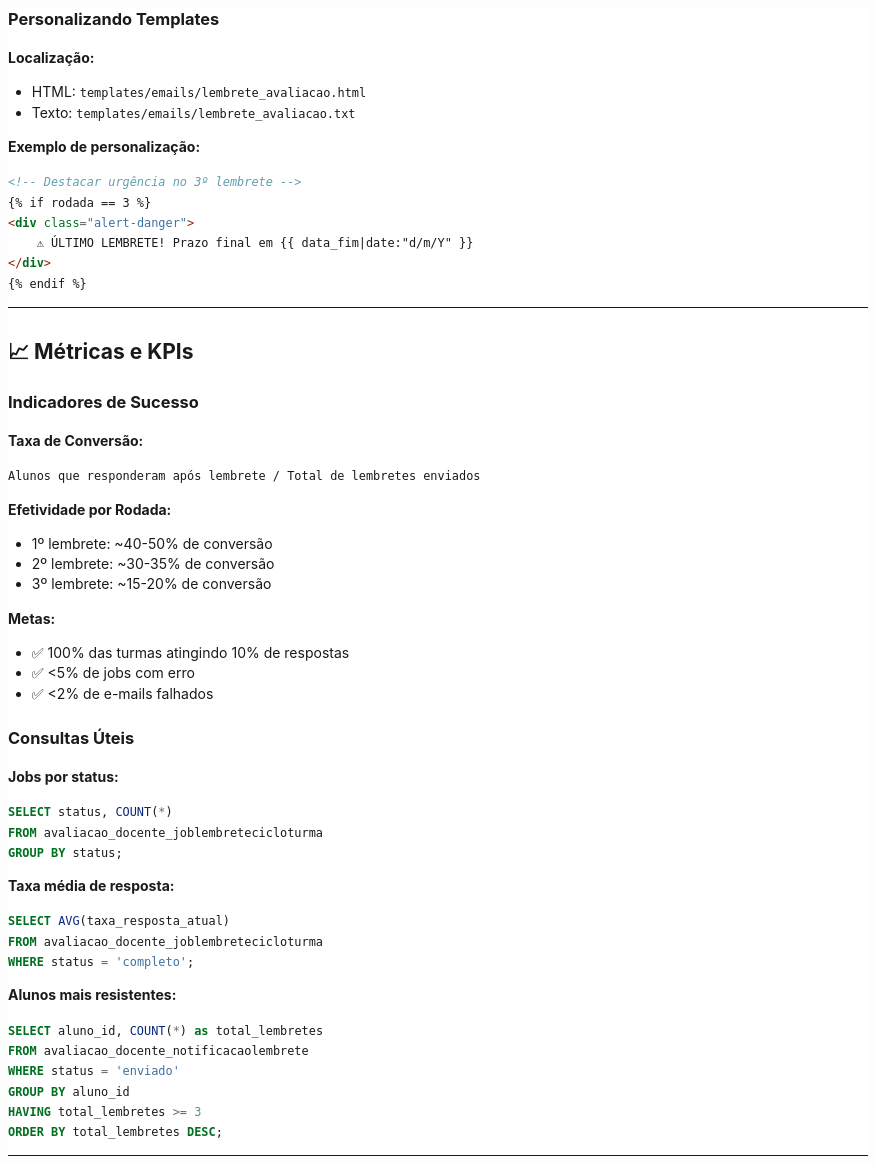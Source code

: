 ### Personalizando Templates

**Localização:**
- HTML: `templates/emails/lembrete_avaliacao.html`
- Texto: `templates/emails/lembrete_avaliacao.txt`

**Exemplo de personalização:**

```html
<!-- Destacar urgência no 3º lembrete -->
{% if rodada == 3 %}
<div class="alert-danger">
    ⚠️ ÚLTIMO LEMBRETE! Prazo final em {{ data_fim|date:"d/m/Y" }}
</div>
{% endif %}
```

---

## 📈 Métricas e KPIs

### Indicadores de Sucesso

**Taxa de Conversão:**
```
Alunos que responderam após lembrete / Total de lembretes enviados
```

**Efetividade por Rodada:**
- 1º lembrete: ~40-50% de conversão
- 2º lembrete: ~30-35% de conversão
- 3º lembrete: ~15-20% de conversão

**Metas:**
- ✅ 100% das turmas atingindo 10% de respostas
- ✅ <5% de jobs com erro
- ✅ <2% de e-mails falhados

### Consultas Úteis

**Jobs por status:**
```sql
SELECT status, COUNT(*) 
FROM avaliacao_docente_joblembretecicloturma 
GROUP BY status;
```

**Taxa média de resposta:**
```sql
SELECT AVG(taxa_resposta_atual) 
FROM avaliacao_docente_joblembretecicloturma 
WHERE status = 'completo';
```

**Alunos mais resistentes:**
```sql
SELECT aluno_id, COUNT(*) as total_lembretes
FROM avaliacao_docente_notificacaolembrete
WHERE status = 'enviado'
GROUP BY aluno_id
HAVING total_lembretes >= 3
ORDER BY total_lembretes DESC;
```

---